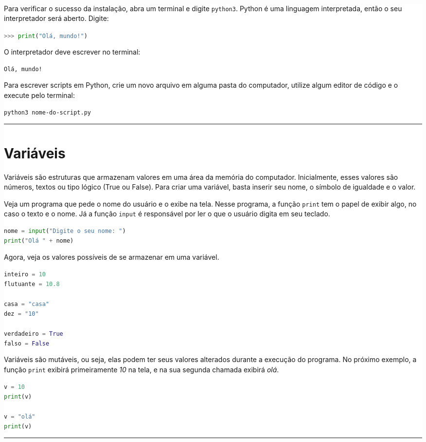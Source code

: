 Para verificar o sucesso da instalação, abra um terminal e digite `python3`. Python é uma linguagem interpretada, então o seu interpretador será aberto. Digite: 

```python
>>> print("Olá, mundo!")
```

O interpretador deve escrever no terminal:

```
Olá, mundo!
```

Para escrever scripts em Python, crie um novo arquivo em alguma pasta do computador, utilize algum editor de código e o execute pelo terminal:

```
python3 nome-do-script.py
```

---
# Variáveis
Variáveis são estruturas que armazenam valores em uma área da memória do computador. Inicialmente, esses valores são números, textos ou tipo lógico (True ou False). Para criar uma variável, basta inserir seu nome, o símbolo de igualdade e o valor.
 
Veja um programa que pede o nome do usuário e o exibe na tela. Nesse programa, a função `print` tem o papel de exibir algo, no caso o texto e o nome. Já a função `input` é responsável por ler o que o usuário digita em seu teclado.
 
```python
nome = input("Digite o seu nome: ")
print("Olá " + nome)
```
 
Agora, veja os valores possíveis de se armazenar em uma variável.
 
```python
inteiro = 10
flutuante = 10.8
 
casa = "casa"
dez = "10"
 
verdadeiro = True
falso = False
```
 
Variáveis são mutáveis, ou seja, elas podem ter seus valores alterados durante a execução do programa. No próximo exemplo, a função `print` exibirá primeiramente _10_ na tela, e na sua segunda chamada exibirá _olá_.
 
```python
v = 10
print(v)
 
v = "olá"
print(v)
```
 
---
